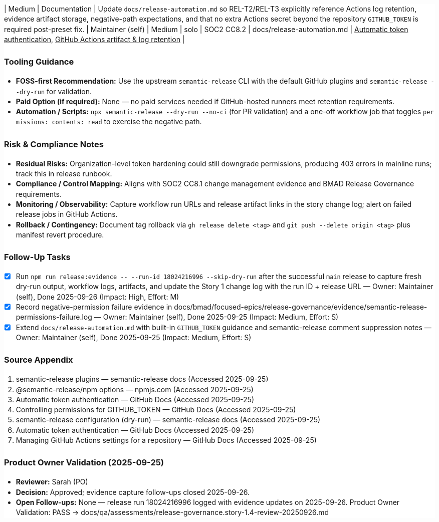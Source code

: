 | Medium   | Documentation | Update `docs/release-automation.md` so REL-T2/REL-T3 explicitly reference Actions log retention, evidence artifact storage, negative-path expectations, and that no extra Actions secret beyond the repository `GITHUB_TOKEN` is required post-preset fix. | Maintainer (self) | Medium     | solo | SOC2 CC8.2       | docs/release-automation.md                                                                                                                                      | [Automatic token authentication](https://docs.github.com/actions/security-for-github-actions/security-guides/automatic-token-authentication), [GitHub Actions artifact & log retention](https://docs.github.com/repositories/managing-your-repositorys-settings-and-features/enabling-features-for-your-repository/managing-github-actions-settings-for-a-repository) |

### Tooling Guidance

- **FOSS-first Recommendation:** Use the upstream `semantic-release` CLI with the default GitHub plugins and `semantic-release --dry-run` for validation.
- **Paid Option (if required):** None — no paid services needed if GitHub-hosted runners meet retention requirements.
- **Automation / Scripts:** `npx semantic-release --dry-run --no-ci` (for PR validation) and a one-off workflow job that toggles `permissions: contents: read` to exercise the negative path.

### Risk & Compliance Notes

- **Residual Risks:** Organization-level token hardening could still downgrade permissions, producing 403 errors in mainline runs; track this in release runbook.
- **Compliance / Control Mapping:** Aligns with SOC2 CC8.1 change management evidence and BMAD Release Governance requirements.
- **Monitoring / Observability:** Capture workflow run URLs and release artifact links in the story change log; alert on failed release jobs in GitHub Actions.
- **Rollback / Contingency:** Document tag rollback via `gh release delete <tag>` and `git push --delete origin <tag>` plus manifest revert procedure.

### Follow-Up Tasks

- [x] Run `npm run release:evidence -- --run-id 18024216996 --skip-dry-run` after the successful `main` release to capture fresh dry-run output, workflow logs, artifacts, and update the Story 1 change log with the run ID + release URL — Owner: Maintainer (self), Done 2025-09-26 (Impact: High, Effort: M)
- [x] Record negative-permission failure evidence in docs/bmad/focused-epics/release-governance/evidence/semantic-release-permissions-failure.log — Owner: Maintainer (self), Done 2025-09-25 (Impact: Medium, Effort: S)
- [x] Extend `docs/release-automation.md` with built-in `GITHUB_TOKEN` guidance and semantic-release comment suppression notes — Owner: Maintainer (self), Done 2025-09-25 (Impact: Medium, Effort: S)

### Source Appendix

1. semantic-release plugins — semantic-release docs (Accessed 2025-09-25)
2. @semantic-release/npm options — npmjs.com (Accessed 2025-09-25)
3. Automatic token authentication — GitHub Docs (Accessed 2025-09-25)
4. Controlling permissions for GITHUB_TOKEN — GitHub Docs (Accessed 2025-09-25)
5. semantic-release configuration (dry-run) — semantic-release docs (Accessed 2025-09-25)
6. Automatic token authentication — GitHub Docs (Accessed 2025-09-25)
7. Managing GitHub Actions settings for a repository — GitHub Docs (Accessed 2025-09-25)

### Product Owner Validation (2025-09-25)

- **Reviewer:** Sarah (PO)
- **Decision:** Approved; evidence capture follow-ups closed 2025-09-26.
- **Open Follow-ups:** None — release run 18024216996 logged with evidence updates on 2025-09-26.
  Product Owner Validation: PASS → docs/qa/assessments/release-governance.story-1.4-review-20250926.md
